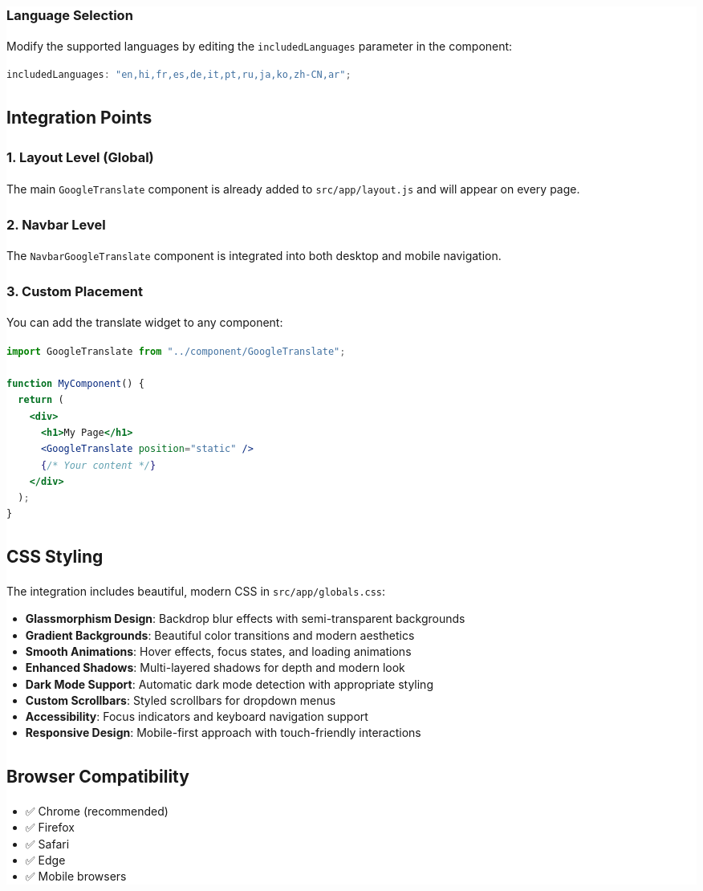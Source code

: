 ### Language Selection

Modify the supported languages by editing the `includedLanguages` parameter in the component:

```jsx
includedLanguages: "en,hi,fr,es,de,it,pt,ru,ja,ko,zh-CN,ar";
```

## Integration Points

### 1. Layout Level (Global)

The main `GoogleTranslate` component is already added to `src/app/layout.js` and will appear on every page.

### 2. Navbar Level

The `NavbarGoogleTranslate` component is integrated into both desktop and mobile navigation.

### 3. Custom Placement

You can add the translate widget to any component:

```jsx
import GoogleTranslate from "../component/GoogleTranslate";

function MyComponent() {
  return (
    <div>
      <h1>My Page</h1>
      <GoogleTranslate position="static" />
      {/* Your content */}
    </div>
  );
}
```

## CSS Styling

The integration includes beautiful, modern CSS in `src/app/globals.css`:

- **Glassmorphism Design**: Backdrop blur effects with semi-transparent backgrounds
- **Gradient Backgrounds**: Beautiful color transitions and modern aesthetics
- **Smooth Animations**: Hover effects, focus states, and loading animations
- **Enhanced Shadows**: Multi-layered shadows for depth and modern look
- **Dark Mode Support**: Automatic dark mode detection with appropriate styling
- **Custom Scrollbars**: Styled scrollbars for dropdown menus
- **Accessibility**: Focus indicators and keyboard navigation support
- **Responsive Design**: Mobile-first approach with touch-friendly interactions

## Browser Compatibility

- ✅ Chrome (recommended)
- ✅ Firefox
- ✅ Safari
- ✅ Edge
- ✅ Mobile browsers
